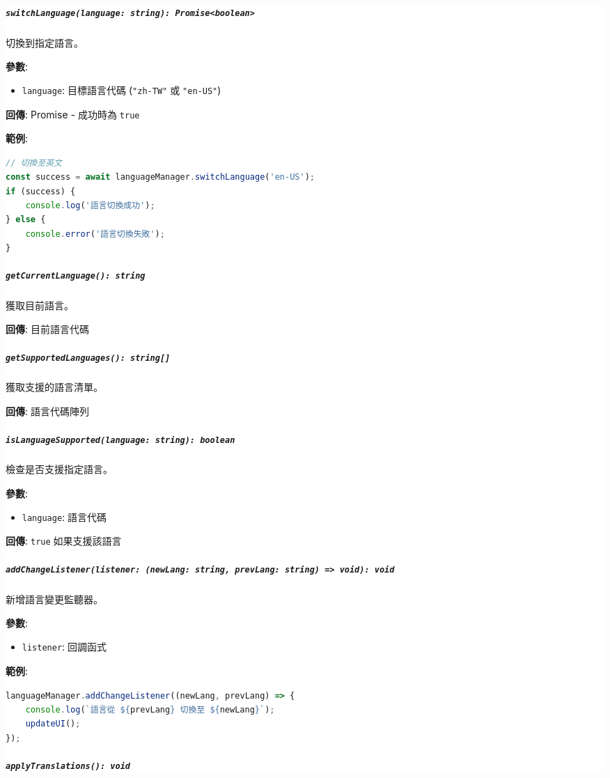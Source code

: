 ##### `switchLanguage(language: string): Promise<boolean>`

切換到指定語言。

**參數**:
- `language`: 目標語言代碼 (`"zh-TW"` 或 `"en-US"`)

**回傳**: Promise<boolean> - 成功時為 `true`

**範例**:
```javascript
// 切換至英文
const success = await languageManager.switchLanguage('en-US');
if (success) {
    console.log('語言切換成功');
} else {
    console.error('語言切換失敗');
}
```

##### `getCurrentLanguage(): string`

獲取目前語言。

**回傳**: 目前語言代碼

##### `getSupportedLanguages(): string[]`

獲取支援的語言清單。

**回傳**: 語言代碼陣列

##### `isLanguageSupported(language: string): boolean`

檢查是否支援指定語言。

**參數**:
- `language`: 語言代碼

**回傳**: `true` 如果支援該語言

##### `addChangeListener(listener: (newLang: string, prevLang: string) => void): void`

新增語言變更監聽器。

**參數**:
- `listener`: 回調函式

**範例**:
```javascript
languageManager.addChangeListener((newLang, prevLang) => {
    console.log(`語言從 ${prevLang} 切換至 ${newLang}`);
    updateUI();
});
```

##### `applyTranslations(): void`
